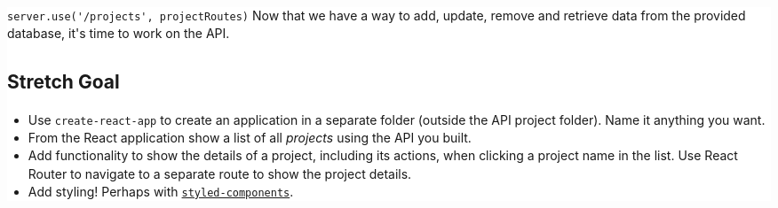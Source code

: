 ```server.use('/projects', projectRoutes)```
Now that we have a way to add, update, remove and retrieve data from the provided database, it's time to work on the API.

## Stretch Goal

- Use `create-react-app` to create an application in a separate folder (outside the API project folder). Name it anything you want.
- From the React application show a list of all _projects_ using the API you built.
- Add functionality to show the details of a project, including its actions, when clicking a project name in the list. Use React Router to navigate to a separate route to show the project details.
- Add styling! Perhaps with [`styled-components`](https://www.styled-components.com/).
